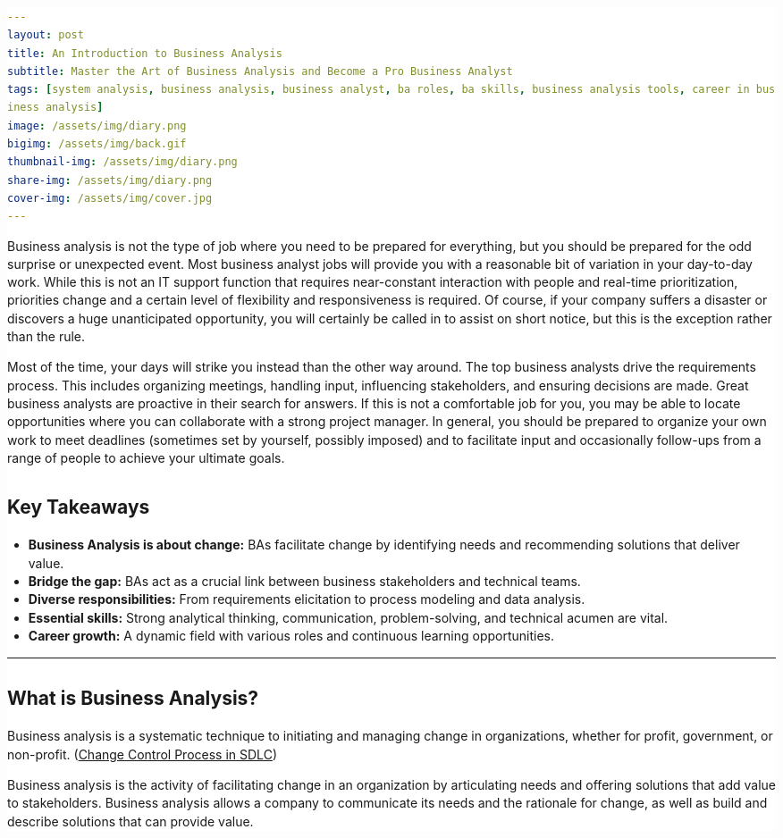 ```yaml
---
layout: post
title: An Introduction to Business Analysis
subtitle: Master the Art of Business Analysis and Become a Pro Business Analyst
tags: [system analysis, business analysis, business analyst, ba roles, ba skills, business analysis tools, career in business analysis]
image: /assets/img/diary.png
bigimg: /assets/img/back.gif
thumbnail-img: /assets/img/diary.png
share-img: /assets/img/diary.png
cover-img: /assets/img/cover.jpg
---
```


Business analysis is not the type of job where you need to be prepared for everything, but you should be prepared for the odd surprise or unexpected event. Most business analyst jobs will provide you with a reasonable bit of variation in your day-to-day work. While this is not an IT support function that requires near-constant interaction with people and real-time prioritization, priorities change and a certain level of flexibility and responsiveness is required. Of course, if your company suffers a disaster or discovers a huge unanticipated opportunity, you will certainly be called in to assist on short notice, but this is the exception rather than the rule.

Most of the time, your days will strike you instead than the other way around. The top business analysts drive the requirements process. This includes organizing meetings, handling input, influencing stakeholders, and ensuring decisions are made. Great business analysts are proactive in their search for answers. If this is not a comfortable job for you, you may be able to locate opportunities where you can collaborate with a strong project manager. In general, you should be prepared to organize your own work to meet deadlines (sometimes set by yourself, possibly imposed) and to facilitate input and occasionally follow-ups from a range of people to achieve your ultimate goals.

## Key Takeaways

*   **Business Analysis is about change:** BAs facilitate change by identifying needs and recommending solutions that deliver value.
*   **Bridge the gap:** BAs act as a crucial link between business stakeholders and technical teams.
*   **Diverse responsibilities:** From requirements elicitation to process modeling and data analysis.
*   **Essential skills:** Strong analytical thinking, communication, problem-solving, and technical acumen are vital.
*   **Career growth:** A dynamic field with various roles and continuous learning opportunities.

---

## What is Business Analysis?

Business analysis is a systematic technique to initiating and managing change in organizations, whether for profit, government, or non-profit. ([Change Control Process in SDLC](/change-control-process-in-sdlc/))

Business analysis is the activity of facilitating change in an organization by articulating needs and offering solutions that add value to stakeholders. Business analysis allows a company to communicate its needs and the rationale for change, as well as build and describe solutions that can provide value.
